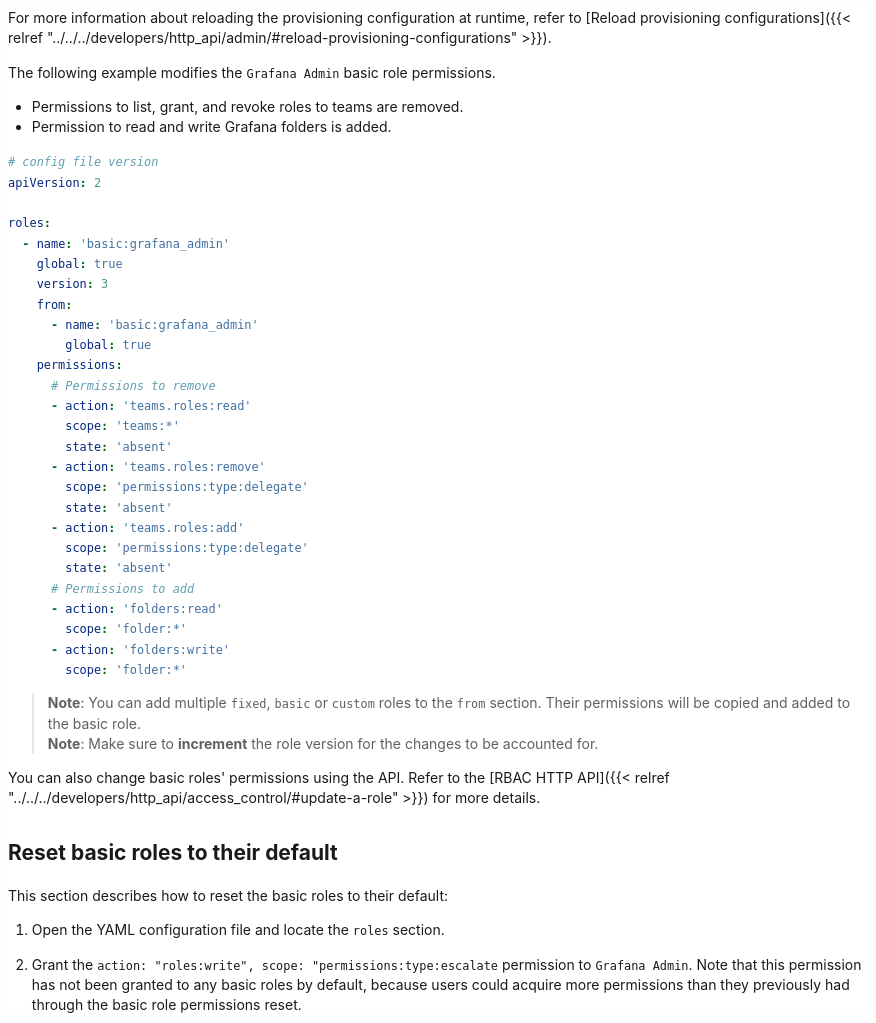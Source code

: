    For more information about reloading the provisioning configuration at runtime, refer to [Reload provisioning configurations]({{< relref "../../../developers/http_api/admin/#reload-provisioning-configurations" >}}).

The following example modifies the `Grafana Admin` basic role permissions.

- Permissions to list, grant, and revoke roles to teams are removed.
- Permission to read and write Grafana folders is added.

```yaml
# config file version
apiVersion: 2

roles:
  - name: 'basic:grafana_admin'
    global: true
    version: 3
    from:
      - name: 'basic:grafana_admin'
        global: true
    permissions:
      # Permissions to remove
      - action: 'teams.roles:read'
        scope: 'teams:*'
        state: 'absent'
      - action: 'teams.roles:remove'
        scope: 'permissions:type:delegate'
        state: 'absent'
      - action: 'teams.roles:add'
        scope: 'permissions:type:delegate'
        state: 'absent'
      # Permissions to add
      - action: 'folders:read'
        scope: 'folder:*'
      - action: 'folders:write'
        scope: 'folder:*'
```

> **Note**: You can add multiple `fixed`, `basic` or `custom` roles to the `from` section. Their permissions will be copied and added to the basic role.
> <br/> **Note**: Make sure to **increment** the role version for the changes to be accounted for.

You can also change basic roles' permissions using the API. Refer to the [RBAC HTTP API]({{< relref "../../../developers/http_api/access_control/#update-a-role" >}}) for more details.

## Reset basic roles to their default

This section describes how to reset the basic roles to their default:

1. Open the YAML configuration file and locate the `roles` section.

1. Grant the `action: "roles:write", scope: "permissions:type:escalate` permission to `Grafana Admin`. Note that this permission has not been granted to any basic roles by default, because users could acquire more permissions than they previously had through the basic role permissions reset.

